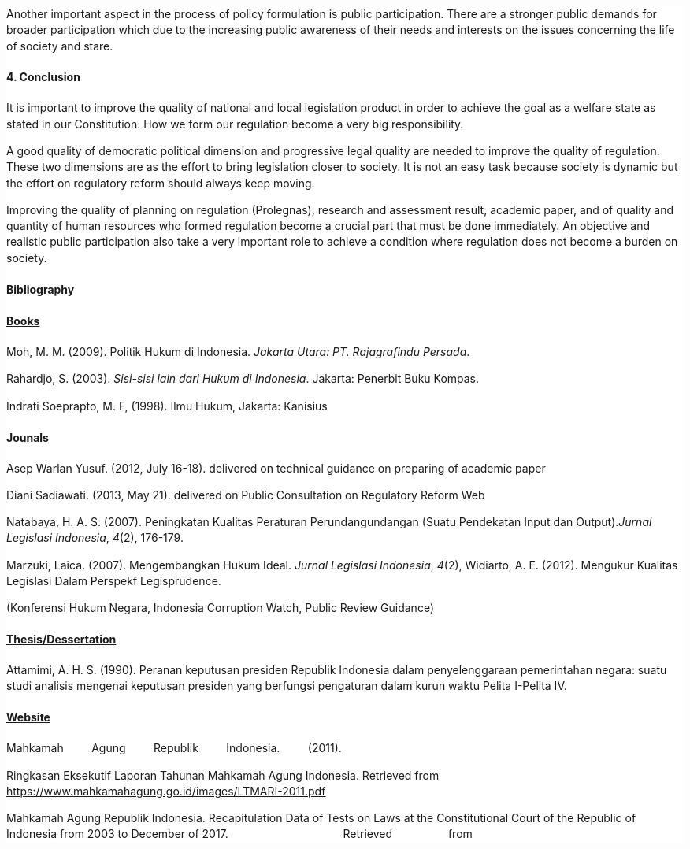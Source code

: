 <p><span class="font5">Another important aspect in the process of policy formulation is public participation. There are a stronger public demands for broader participation which due to the increasing public awareness of their needs and interests on the issues concerning the life of society and stare.</span></p>
<h4><a name="bookmark14"></a><span class="font4" style="font-weight:bold;"><a name="bookmark15"></a>4. Conclusion</span></h4>
<p><span class="font5">It is important to improve the quality of national and local legislation product in order to achieve the goal as a welfare state as stated in our Constitution. How we form our regulation become a very big responsibility.</span></p>
<p><span class="font5">A good quality of democratic political dimension and progressive legal quality are needed to improve the quality of regulation. These two dimensions are as the effort to bring legislation closer to society. It is not an easy task because society is dynamic but the effort on regulatory reform should always keep moving.</span></p>
<p><span class="font5">Improving the quality of planning on regulation (Prolegnas), research and assessment result, academic paper, and of quality and quantity of human resources who formed regulation become a crucial part that must be done immediately. An objective and realistic public participation also take a very important role to achieve a condition where regulation does not become a burden on society.</span></p>
<h4><a name="bookmark16"></a><span class="font4" style="font-weight:bold;"><a name="bookmark17"></a>Bibliography</span><br><br><span class="font4" style="font-weight:bold;text-decoration:underline;"><a name="bookmark18"></a>Books</span></h4>
<p><span class="font5">Moh, M. M. (2009). Politik Hukum di Indonesia. </span><span class="font5" style="font-style:italic;">Jakarta Utara: PT. Rajagrafindu Persada</span><span class="font5">.</span></p>
<p><span class="font5">Rahardjo, S. (2003). </span><span class="font5" style="font-style:italic;">Sisi-sisi lain dari Hukum di Indonesia</span><span class="font5">. Jakarta: Penerbit Buku Kompas.</span></p>
<p><span class="font5">Indrati Soeprapto, M. F, (1998). Ilmu Hukum, Jakarta: Kanisius</span></p>
<h4><a name="bookmark19"></a><span class="font4" style="font-weight:bold;text-decoration:underline;"><a name="bookmark20"></a>Jounals</span></h4>
<p><span class="font5">Asep Warlan Yusuf. (2012, July 16-18). delivered on technical guidance on preparing of academic paper</span></p>
<p><span class="font5">Diani Sadiawati. (2013, May 21). delivered on Public Consultation on Regulatory Reform Web</span></p>
<p><span class="font5">Natabaya, H. A. S. (2007). Peningkatan Kualitas Peraturan Perundangundangan (Suatu Pendekatan Input dan Output).</span><span class="font5" style="font-style:italic;">Jurnal Legislasi Indonesia</span><span class="font5">, </span><span class="font5" style="font-style:italic;">4</span><span class="font5">(2), 176-179.</span></p>
<p><span class="font5">Marzuki, Laica. (2007). Mengembangkan Hukum Ideal. </span><span class="font5" style="font-style:italic;">Jurnal Legislasi Indonesia</span><span class="font5">, </span><span class="font5" style="font-style:italic;">4</span><span class="font5">(2), Widiarto, A. E. (2012). Mengukur Kualitas Legislasi Dalam Perspekf Legisprudence.</span></p>
<p><span class="font5">(Konferensi Hukum Negara, Indonesia Corruption Watch, Public Review Guidance)</span></p>
<h4><a name="bookmark21"></a><span class="font4" style="font-weight:bold;text-decoration:underline;"><a name="bookmark22"></a>Thesis/Dessertation</span></h4>
<p><span class="font5">Attamimi, A. H. S. (1990). Peranan keputusan presiden Republik Indonesia dalam penyelenggaraan pemerintahan negara: suatu studi analisis mengenai keputusan presiden yang berfungsi pengaturan dalam kurun waktu Pelita I-Pelita IV.</span></p>
<h4><a name="bookmark23"></a><span class="font4" style="font-weight:bold;text-decoration:underline;"><a name="bookmark24"></a>Website</span></h4>
<p><span class="font5">Mahkamah &nbsp;&nbsp;&nbsp;&nbsp;&nbsp;&nbsp;&nbsp;&nbsp;Agung &nbsp;&nbsp;&nbsp;&nbsp;&nbsp;&nbsp;&nbsp;&nbsp;Republik &nbsp;&nbsp;&nbsp;&nbsp;&nbsp;&nbsp;&nbsp;&nbsp;Indonesia. &nbsp;&nbsp;&nbsp;&nbsp;&nbsp;&nbsp;&nbsp;&nbsp;(2011).</span></p>
<p><span class="font5">Ringkasan Eksekutif Laporan Tahunan Mahkamah Agung Indonesia. Retrieved from</span><a href="https://www.mahkamahagung.go.id/images/LTMARI-2011.pdf"><span class="font5"> </span><span class="font5" style="text-decoration:underline;">https://www.mahkamahagung.go.id/images/LTMARI-2011.pdf</span></a></p>
<p><span class="font5">Mahkamah Agung Republik Indonesia. Recapitulation Data of Tests on Laws at the Constitutional Court of the Republic of Indonesia from 2003 to December of 2017. &nbsp;&nbsp;&nbsp;&nbsp;&nbsp;&nbsp;&nbsp;&nbsp;&nbsp;&nbsp;&nbsp;&nbsp;&nbsp;&nbsp;&nbsp;&nbsp;&nbsp;&nbsp;&nbsp;&nbsp;&nbsp;&nbsp;&nbsp;&nbsp;&nbsp;&nbsp;&nbsp;&nbsp;&nbsp;&nbsp;&nbsp;&nbsp;&nbsp;&nbsp;&nbsp;&nbsp;Retrieved &nbsp;&nbsp;&nbsp;&nbsp;&nbsp;&nbsp;&nbsp;&nbsp;&nbsp;&nbsp;&nbsp;&nbsp;&nbsp;&nbsp;&nbsp;&nbsp;&nbsp;from</span></p>